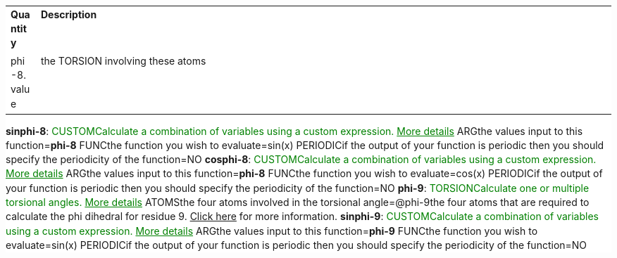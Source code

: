 <span style="display:none;" id="data/ala10/5-adaptive/opes/5/plumed.datphi-8">The TORSION action with label <b>phi-8</b> calculates the following quantities:<table  align="center" frame="void" width="95%" cellpadding="5%"><tr><td width="5%"><b> Quantity </b>  </td><td><b> Description </b> </td></tr><tr><td width="5%">phi-8.value</td><td>the TORSION involving these atoms</td></tr></table></span><b name="data/ala10/5-adaptive/opes/5/plumed.datsinphi-8" onclick='showPath("data/ala10/5-adaptive/opes/5/plumed.dat","data/ala10/5-adaptive/opes/5/plumed.datsinphi-8","data/ala10/5-adaptive/opes/5/plumed.datsinphi-8","brown")'>sinphi-8</b>: <span class="plumedtooltip" style="color:green">CUSTOM<span class="right">Calculate a combination of variables using a custom expression. <a href="https://www.plumed.org/doc-master/user-doc/html/CUSTOM" style="color:green">More details</a><i></i></span></span> <span class="plumedtooltip">ARG<span class="right">the values input to this function<i></i></span></span>=<b name="data/ala10/5-adaptive/opes/5/plumed.datphi-8">phi-8</b> <span class="plumedtooltip">FUNC<span class="right">the function you wish to evaluate<i></i></span></span>=sin(x) <span class="plumedtooltip">PERIODIC<span class="right">if the output of your function is periodic then you should specify the periodicity of the function<i></i></span></span>=NO
<span style="display:none;" id="data/ala10/5-adaptive/opes/5/plumed.datsinphi-8">The CUSTOM action with label <b>sinphi-8</b> calculates the following quantities:<table  align="center" frame="void" width="95%" cellpadding="5%"><tr><td width="5%"><b> Quantity </b>  </td><td><b> Description </b> </td></tr><tr><td width="5%">sinphi-8.value</td><td>an arbitrary function</td></tr></table></span><b name="data/ala10/5-adaptive/opes/5/plumed.datcosphi-8" onclick='showPath("data/ala10/5-adaptive/opes/5/plumed.dat","data/ala10/5-adaptive/opes/5/plumed.datcosphi-8","data/ala10/5-adaptive/opes/5/plumed.datcosphi-8","brown")'>cosphi-8</b>: <span class="plumedtooltip" style="color:green">CUSTOM<span class="right">Calculate a combination of variables using a custom expression. <a href="https://www.plumed.org/doc-master/user-doc/html/CUSTOM" style="color:green">More details</a><i></i></span></span> <span class="plumedtooltip">ARG<span class="right">the values input to this function<i></i></span></span>=<b name="data/ala10/5-adaptive/opes/5/plumed.datphi-8">phi-8</b> <span class="plumedtooltip">FUNC<span class="right">the function you wish to evaluate<i></i></span></span>=cos(x) <span class="plumedtooltip">PERIODIC<span class="right">if the output of your function is periodic then you should specify the periodicity of the function<i></i></span></span>=NO
<span style="display:none;" id="data/ala10/5-adaptive/opes/5/plumed.datcosphi-8">The CUSTOM action with label <b>cosphi-8</b> calculates the following quantities:<table  align="center" frame="void" width="95%" cellpadding="5%"><tr><td width="5%"><b> Quantity </b>  </td><td><b> Description </b> </td></tr><tr><td width="5%">cosphi-8.value</td><td>an arbitrary function</td></tr></table></span><b name="data/ala10/5-adaptive/opes/5/plumed.datphi-9" onclick='showPath("data/ala10/5-adaptive/opes/5/plumed.dat","data/ala10/5-adaptive/opes/5/plumed.datphi-9","data/ala10/5-adaptive/opes/5/plumed.datphi-9","brown")'>phi-9</b>: <span class="plumedtooltip" style="color:green">TORSION<span class="right">Calculate one or multiple torsional angles. <a href="https://www.plumed.org/doc-master/user-doc/html/TORSION" style="color:green">More details</a><i></i></span></span> <span class="plumedtooltip">ATOMS<span class="right">the four atoms involved in the torsional angle<i></i></span></span>=<span class="plumedtooltip">@phi-9<span class="right">the four atoms that are required to calculate the phi dihedral for residue 9. <a href="https://www.plumed.org/doc-master/user-doc/html/MOLINFO">Click here</a> for more information. <i></i></span></span>
<span style="display:none;" id="data/ala10/5-adaptive/opes/5/plumed.datphi-9">The TORSION action with label <b>phi-9</b> calculates the following quantities:<table  align="center" frame="void" width="95%" cellpadding="5%"><tr><td width="5%"><b> Quantity </b>  </td><td><b> Description </b> </td></tr><tr><td width="5%">phi-9.value</td><td>the TORSION involving these atoms</td></tr></table></span><b name="data/ala10/5-adaptive/opes/5/plumed.datsinphi-9" onclick='showPath("data/ala10/5-adaptive/opes/5/plumed.dat","data/ala10/5-adaptive/opes/5/plumed.datsinphi-9","data/ala10/5-adaptive/opes/5/plumed.datsinphi-9","brown")'>sinphi-9</b>: <span class="plumedtooltip" style="color:green">CUSTOM<span class="right">Calculate a combination of variables using a custom expression. <a href="https://www.plumed.org/doc-master/user-doc/html/CUSTOM" style="color:green">More details</a><i></i></span></span> <span class="plumedtooltip">ARG<span class="right">the values input to this function<i></i></span></span>=<b name="data/ala10/5-adaptive/opes/5/plumed.datphi-9">phi-9</b> <span class="plumedtooltip">FUNC<span class="right">the function you wish to evaluate<i></i></span></span>=sin(x) <span class="plumedtooltip">PERIODIC<span class="right">if the output of your function is periodic then you should specify the periodicity of the function<i></i></span></span>=NO